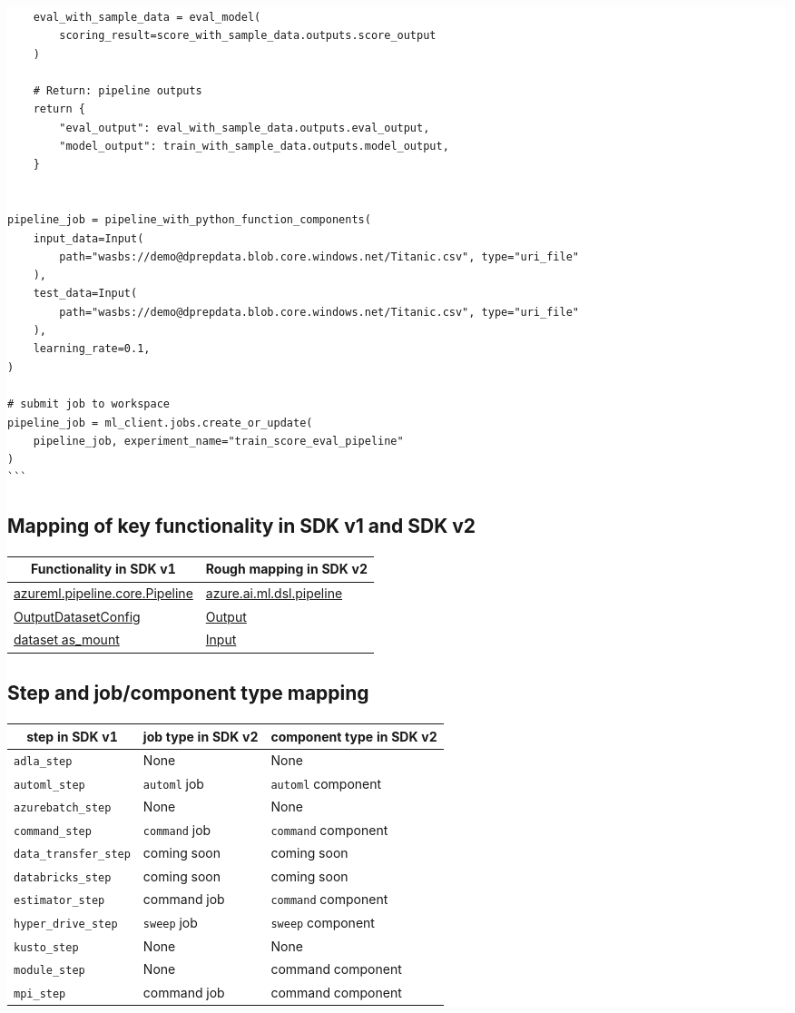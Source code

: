         eval_with_sample_data = eval_model(
            scoring_result=score_with_sample_data.outputs.score_output
        )
    
        # Return: pipeline outputs
        return {
            "eval_output": eval_with_sample_data.outputs.eval_output,
            "model_output": train_with_sample_data.outputs.model_output,
        }
    
    
    pipeline_job = pipeline_with_python_function_components(
        input_data=Input(
            path="wasbs://demo@dprepdata.blob.core.windows.net/Titanic.csv", type="uri_file"
        ),
        test_data=Input(
            path="wasbs://demo@dprepdata.blob.core.windows.net/Titanic.csv", type="uri_file"
        ),
        learning_rate=0.1,
    )
    
    # submit job to workspace
    pipeline_job = ml_client.jobs.create_or_update(
        pipeline_job, experiment_name="train_score_eval_pipeline"
    )
    ```

## Mapping of key functionality in SDK v1 and SDK v2

|Functionality in SDK v1|Rough mapping in SDK v2|
|-|-|
|[azureml.pipeline.core.Pipeline](/python/api/azureml-pipeline-core/azureml.pipeline.core.pipeline?view=azure-ml-py&preserve-view=true)|[azure.ai.ml.dsl.pipeline](/python/api/azure-ai-ml/azure.ai.ml.dsl#azure-ai-ml-dsl-pipeline)|
|[OutputDatasetConfig](/python/api/azureml-core/azureml.data.output_dataset_config.outputdatasetconfig?view=azure-ml-py&preserve-view=true)|[Output](/python/api/azure-ai-ml/azure.ai.ml.output)|
|[dataset as_mount](/python/api/azureml-core/azureml.data.filedataset?view=azure-ml-py#azureml-data-filedataset-as-mount&preserve-view=true)|[Input](/python/api/azure-ai-ml/azure.ai.ml.input)|

## Step and job/component type mapping

|step in SDK v1| job type in SDK v2| component type in SDK v2|
|--------------|-------------------|-------------------------|
|`adla_step`|None|None|
|`automl_step`|`automl` job|`automl` component|
|`azurebatch_step`| None| None|
|`command_step`| `command` job|`command` component|
|`data_transfer_step`| coming soon | coming soon|
|`databricks_step`| coming soon|coming soon|
|`estimator_step`| command job|`command` component|
|`hyper_drive_step`|`sweep` job| `sweep` component|
|`kusto_step`| None|None|
|`module_step`|None|command component|
|`mpi_step`| command job|command component|